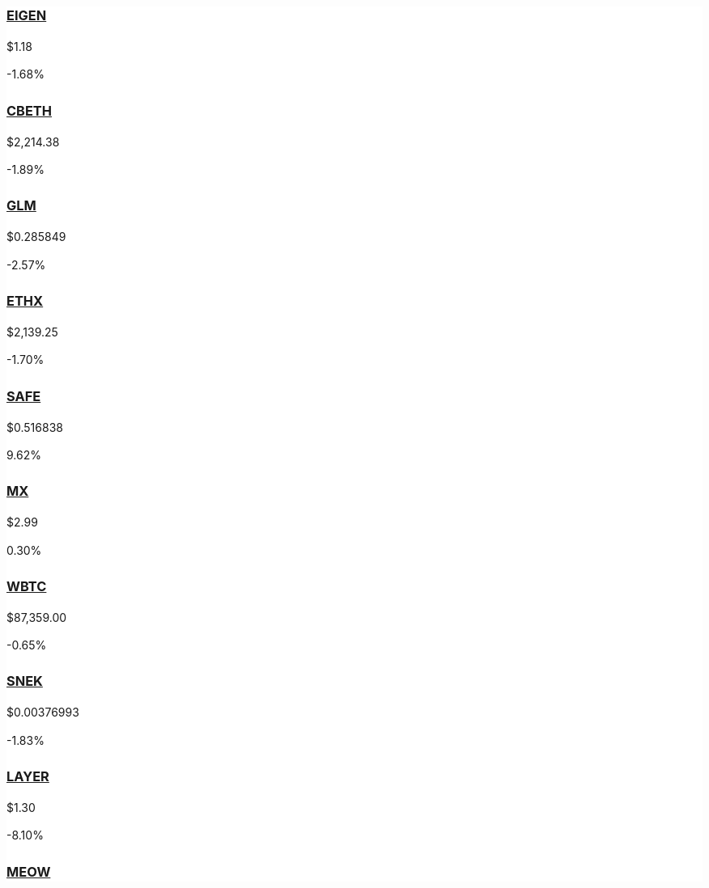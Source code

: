 ### [EIGEN](https://decrypt.co/price/eigenlayer)

$1.18

-1.68%

### [CBETH](https://decrypt.co/price/coinbase-wrapped-staked-eth)

$2,214.38

-1.89%

### [GLM](https://decrypt.co/price/golem)

$0.285849

-2.57%

### [ETHX](https://decrypt.co/price/stader-ethx)

$2,139.25

-1.70%

### [SAFE](https://decrypt.co/price/safe)

$0.516838

9.62%

### [MX](https://decrypt.co/price/mx-token)

$2.99

0.30%

### [WBTC](https://decrypt.co/price/polygon-bridged-wbtc-polygon-pos)

$87,359.00

-0.65%

### [SNEK](https://decrypt.co/price/snek)

$0.00376993

-1.83%

### [LAYER](https://decrypt.co/price/solayer)

$1.30

-8.10%

### [MEOW](https://decrypt.co/price/meow)
